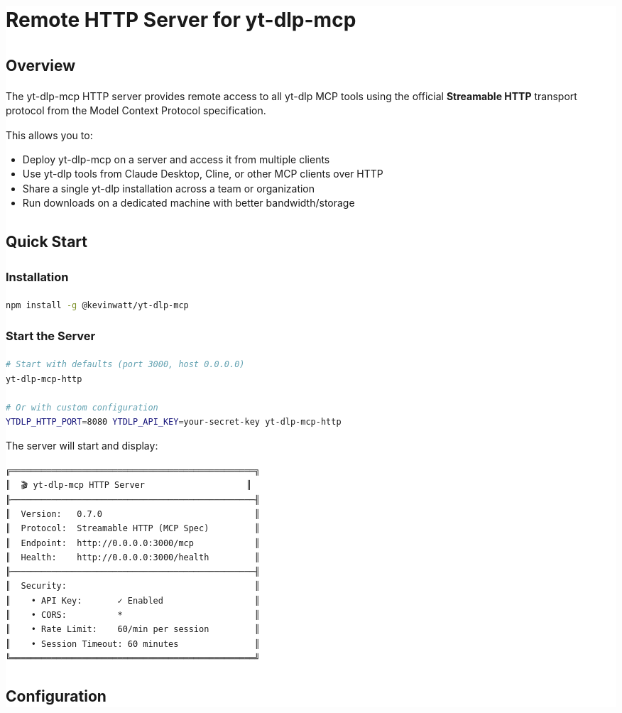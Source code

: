 # Remote HTTP Server for yt-dlp-mcp

## Overview

The yt-dlp-mcp HTTP server provides remote access to all yt-dlp MCP tools using the official **Streamable HTTP** transport protocol from the Model Context Protocol specification.

This allows you to:
- Deploy yt-dlp-mcp on a server and access it from multiple clients
- Use yt-dlp tools from Claude Desktop, Cline, or other MCP clients over HTTP
- Share a single yt-dlp installation across a team or organization
- Run downloads on a dedicated machine with better bandwidth/storage

## Quick Start

### Installation

```bash
npm install -g @kevinwatt/yt-dlp-mcp
```

### Start the Server

```bash
# Start with defaults (port 3000, host 0.0.0.0)
yt-dlp-mcp-http

# Or with custom configuration
YTDLP_HTTP_PORT=8080 YTDLP_API_KEY=your-secret-key yt-dlp-mcp-http
```

The server will start and display:
```
╔════════════════════════════════════════════════╗
║  🎬 yt-dlp-mcp HTTP Server                    ║
╟────────────────────────────────────────────────╢
║  Version:   0.7.0                              ║
║  Protocol:  Streamable HTTP (MCP Spec)         ║
║  Endpoint:  http://0.0.0.0:3000/mcp            ║
║  Health:    http://0.0.0.0:3000/health         ║
╟────────────────────────────────────────────────╢
║  Security:                                     ║
║    • API Key:       ✓ Enabled                  ║
║    • CORS:          *                          ║
║    • Rate Limit:    60/min per session         ║
║    • Session Timeout: 60 minutes               ║
╚════════════════════════════════════════════════╝
```

## Configuration
